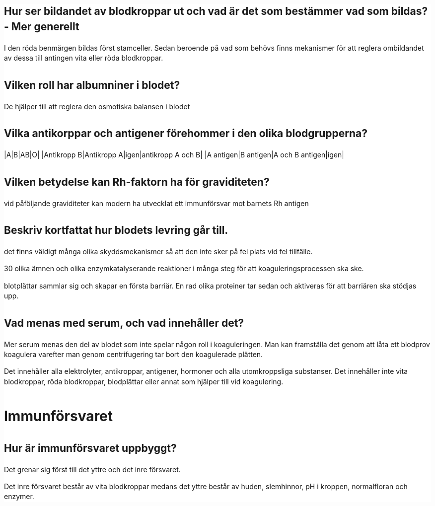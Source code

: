 ## Hur ser bildandet av blodkroppar ut och vad är det som bestämmer vad som bildas? - Mer generellt
I den röda benmärgen bildas först stamceller. Sedan beroende på vad som behövs finns mekanismer för att reglera ombildandet av dessa till antingen vita eller röda blodkroppar.

## Vilken roll har albumniner i blodet?
De hjälper till att reglera den osmotiska balansen i blodet

## Vilka antikorppar och antigener förehommer i den olika blodgrupperna?

|A|B|AB|O|
|Antikropp B|Antikropp A|igen|antikropp A och B|
|A antigen|B antigen|A och B antigen|igen|

## Vilken betydelse kan Rh-faktorn ha för graviditeten?
vid påföljande graviditeter kan modern ha utvecklat ett immunförsvar mot barnets Rh antigen

## Beskriv kortfattat hur blodets levring går till.
det finns väldigt många olika skyddsmekanismer så att den inte sker på fel plats vid fel tillfälle.

30 olika ämnen och olika enzymkatalyserande reaktioner i många steg för att koaguleringsprocessen ska ske.

blotplättar sammlar sig och skapar en första barriär. En rad olika proteiner tar sedan och aktiveras för att barriären ska stödjas upp.

## Vad menas med serum, och vad innehåller det?

Mer serum menas den del av blodet som inte spelar någon roll i koaguleringen.
Man kan framställa det genom att låta ett blodprov koagulera varefter man genom centrifugering tar bort den koagulerade plätten.

Det innehåller alla elektrolyter, antikroppar, antigener, hormoner och alla utomkroppsliga substanser. Det innehåller inte vita blodkroppar, röda blodkroppar, blodplättar eller annat som hjälper till vid koagulering.


# Immunförsvaret

## Hur är immunförsvaret uppbyggt?
Det grenar sig först till det yttre och det inre försvaret.

Det inre försvaret består av vita blodkroppar medans det yttre består av huden, slemhinnor, pH i kroppen, normalfloran och enzymer.
